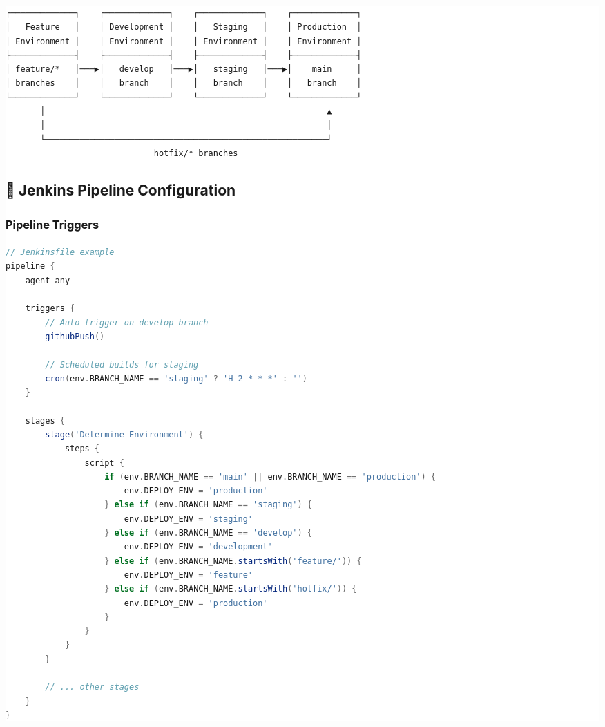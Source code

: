 ```
┌─────────────┐    ┌─────────────┐    ┌─────────────┐    ┌─────────────┐
│   Feature   │    │ Development │    │   Staging   │    │ Production  │
│ Environment │    │ Environment │    │ Environment │    │ Environment │
├─────────────┤    ├─────────────┤    ├─────────────┤    ├─────────────┤
│ feature/*   │───▶│   develop   │───▶│   staging   │───▶│    main     │
│ branches    │    │   branch    │    │   branch    │    │   branch    │
└─────────────┘    └─────────────┘    └─────────────┘    └─────────────┘
       │                                                         ▲
       │                                                         │
       └─────────────────────────────────────────────────────────┘
                              hotfix/* branches
```

## 🔧 Jenkins Pipeline Configuration

### Pipeline Triggers

```groovy
// Jenkinsfile example
pipeline {
    agent any
    
    triggers {
        // Auto-trigger on develop branch
        githubPush()
        
        // Scheduled builds for staging
        cron(env.BRANCH_NAME == 'staging' ? 'H 2 * * *' : '')
    }
    
    stages {
        stage('Determine Environment') {
            steps {
                script {
                    if (env.BRANCH_NAME == 'main' || env.BRANCH_NAME == 'production') {
                        env.DEPLOY_ENV = 'production'
                    } else if (env.BRANCH_NAME == 'staging') {
                        env.DEPLOY_ENV = 'staging'
                    } else if (env.BRANCH_NAME == 'develop') {
                        env.DEPLOY_ENV = 'development'
                    } else if (env.BRANCH_NAME.startsWith('feature/')) {
                        env.DEPLOY_ENV = 'feature'
                    } else if (env.BRANCH_NAME.startsWith('hotfix/')) {
                        env.DEPLOY_ENV = 'production'
                    }
                }
            }
        }
        
        // ... other stages
    }
}
```

